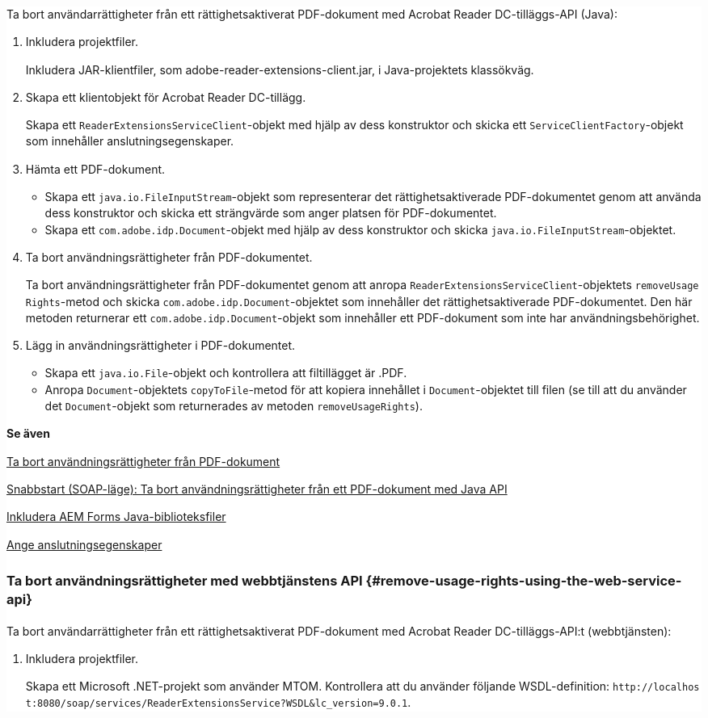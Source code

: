 Ta bort användarrättigheter från ett rättighetsaktiverat PDF-dokument med Acrobat Reader DC-tilläggs-API (Java):

1. Inkludera projektfiler.

   Inkludera JAR-klientfiler, som adobe-reader-extensions-client.jar, i Java-projektets klassökväg.

1. Skapa ett klientobjekt för Acrobat Reader DC-tillägg.

   Skapa ett `ReaderExtensionsServiceClient`-objekt med hjälp av dess konstruktor och skicka ett `ServiceClientFactory`-objekt som innehåller anslutningsegenskaper.

1. Hämta ett PDF-dokument.

   * Skapa ett `java.io.FileInputStream`-objekt som representerar det rättighetsaktiverade PDF-dokumentet genom att använda dess konstruktor och skicka ett strängvärde som anger platsen för PDF-dokumentet.
   * Skapa ett `com.adobe.idp.Document`-objekt med hjälp av dess konstruktor och skicka `java.io.FileInputStream`-objektet.

1. Ta bort användningsrättigheter från PDF-dokumentet.

   Ta bort användningsrättigheter från PDF-dokumentet genom att anropa `ReaderExtensionsServiceClient`-objektets `removeUsageRights`-metod och skicka `com.adobe.idp.Document`-objektet som innehåller det rättighetsaktiverade PDF-dokumentet. Den här metoden returnerar ett `com.adobe.idp.Document`-objekt som innehåller ett PDF-dokument som inte har användningsbehörighet.

1. Lägg in användningsrättigheter i PDF-dokumentet.

   * Skapa ett `java.io.File`-objekt och kontrollera att filtillägget är .PDF.
   * Anropa `Document`-objektets `copyToFile`-metod för att kopiera innehållet i `Document`-objektet till filen (se till att du använder det `Document`-objekt som returnerades av metoden `removeUsageRights`).

**Se även**

[Ta bort användningsrättigheter från PDF-dokument](assigning-usage-rights.md#removing-usage-rights-from-pdf-documents)

[Snabbstart (SOAP-läge): Ta bort användningsrättigheter från ett PDF-dokument med Java API](/help/forms/developing/acrobat-reader-dc-extensions-service.md#quick-start-soap-mode-removing-usage-rights-from-a-pdf-document-using-the-java-api)

[Inkludera AEM Forms Java-biblioteksfiler](/help/forms/developing/invoking-aem-forms-using-java.md#including-aem-forms-java-library-files)

[Ange anslutningsegenskaper](/help/forms/developing/invoking-aem-forms-using-java.md#setting-connection-properties)

### Ta bort användningsrättigheter med webbtjänstens API {#remove-usage-rights-using-the-web-service-api}

Ta bort användarrättigheter från ett rättighetsaktiverat PDF-dokument med Acrobat Reader DC-tilläggs-API:t (webbtjänsten):

1. Inkludera projektfiler.

   Skapa ett Microsoft .NET-projekt som använder MTOM. Kontrollera att du använder följande WSDL-definition: `http://localhost:8080/soap/services/ReaderExtensionsService?WSDL&lc_version=9.0.1`.
